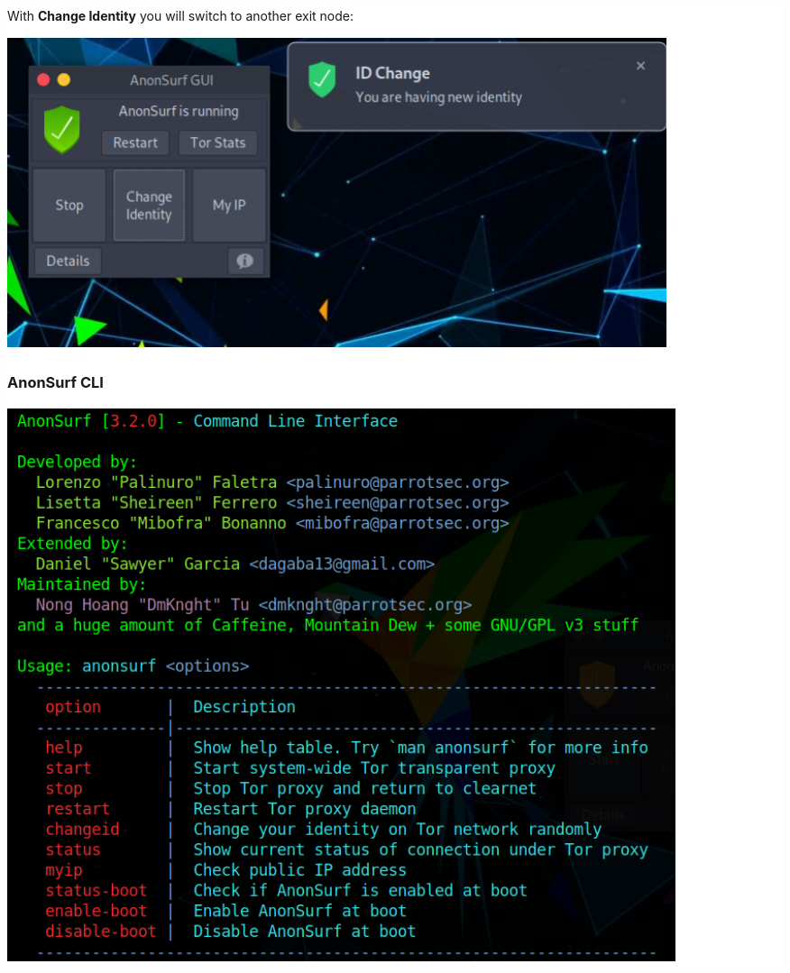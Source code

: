 With **Change Identity** you will switch to another exit node:

<img src="./images/anonsurf/5.png" width="85%"/>

### AnonSurf CLI ###

![Anonsurf CLI](./images/anonsurf/6.png)
